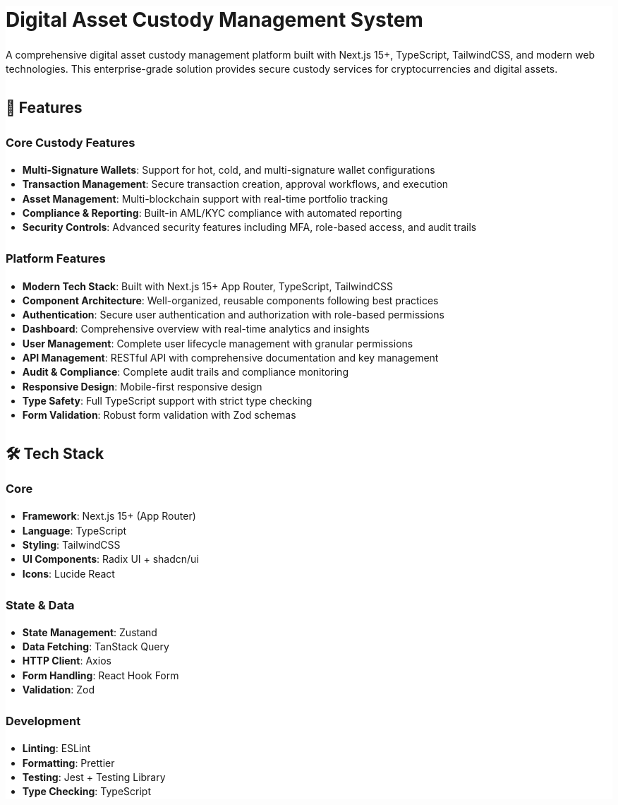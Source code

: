 # Digital Asset Custody Management System

A comprehensive digital asset custody management platform built with Next.js 15+, TypeScript, TailwindCSS, and modern web technologies. This enterprise-grade solution provides secure custody services for cryptocurrencies and digital assets.

## 🚀 Features

### Core Custody Features
- **Multi-Signature Wallets**: Support for hot, cold, and multi-signature wallet configurations
- **Transaction Management**: Secure transaction creation, approval workflows, and execution
- **Asset Management**: Multi-blockchain support with real-time portfolio tracking
- **Compliance & Reporting**: Built-in AML/KYC compliance with automated reporting
- **Security Controls**: Advanced security features including MFA, role-based access, and audit trails

### Platform Features
- **Modern Tech Stack**: Built with Next.js 15+ App Router, TypeScript, TailwindCSS
- **Component Architecture**: Well-organized, reusable components following best practices
- **Authentication**: Secure user authentication and authorization with role-based permissions
- **Dashboard**: Comprehensive overview with real-time analytics and insights
- **User Management**: Complete user lifecycle management with granular permissions
- **API Management**: RESTful API with comprehensive documentation and key management
- **Audit & Compliance**: Complete audit trails and compliance monitoring
- **Responsive Design**: Mobile-first responsive design
- **Type Safety**: Full TypeScript support with strict type checking
- **Form Validation**: Robust form validation with Zod schemas

## 🛠️ Tech Stack

### Core
- **Framework**: Next.js 15+ (App Router)
- **Language**: TypeScript
- **Styling**: TailwindCSS
- **UI Components**: Radix UI + shadcn/ui
- **Icons**: Lucide React

### State & Data
- **State Management**: Zustand
- **Data Fetching**: TanStack Query
- **HTTP Client**: Axios
- **Form Handling**: React Hook Form
- **Validation**: Zod

### Development
- **Linting**: ESLint
- **Formatting**: Prettier
- **Testing**: Jest + Testing Library
- **Type Checking**: TypeScript
